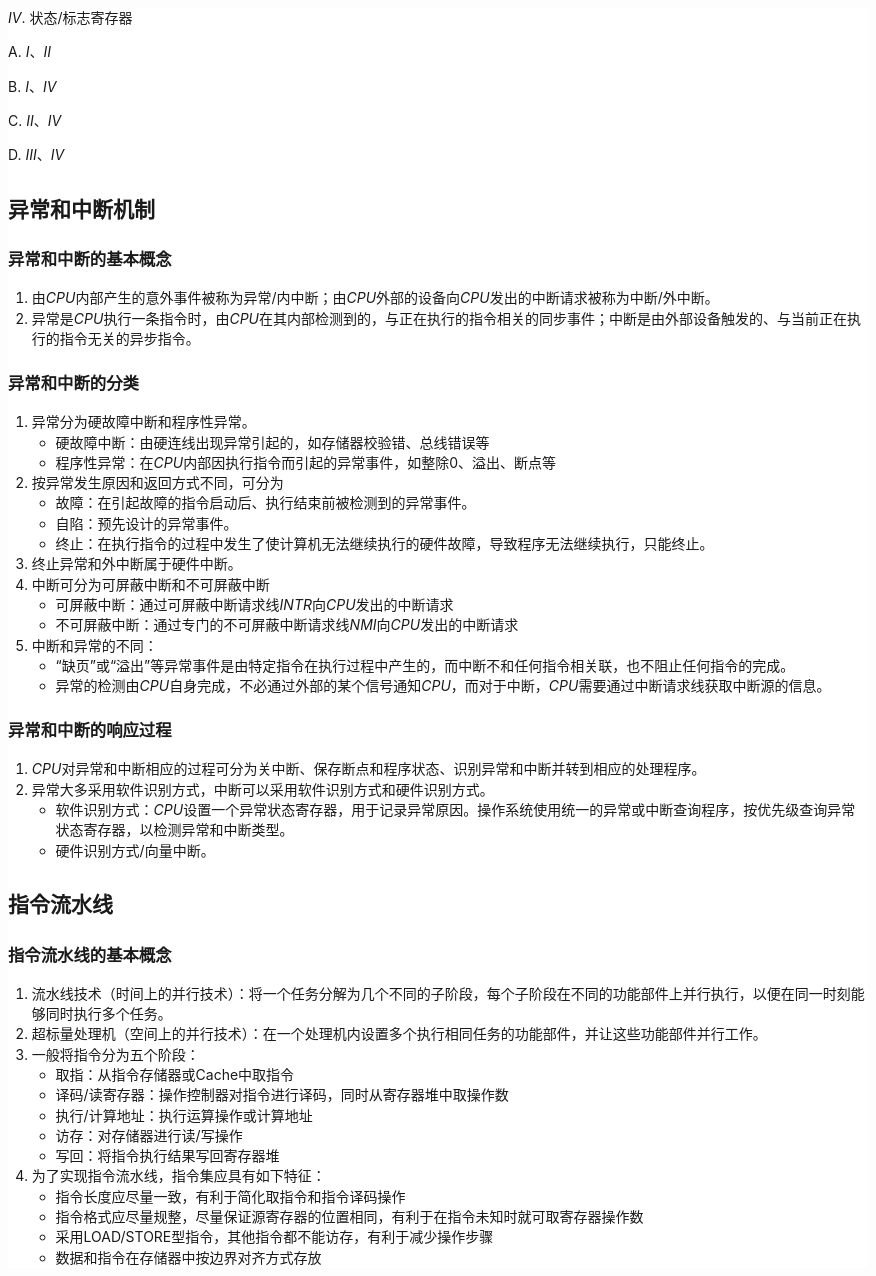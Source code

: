    $IV.$ 状态/标志寄存器

   A. $I$、$II$

   B. $I$、$IV$

   C. $II$、$IV$

   D. $III$、$IV$

## 异常和中断机制

### 异常和中断的基本概念

1. 由$CPU$内部产生的意外事件被称为异常/内中断；由$CPU$外部的设备向$CPU$发出的中断请求被称为中断/外中断。
2. 异常是$CPU$执行一条指令时，由$CPU$在其内部检测到的，与正在执行的指令相关的同步事件；中断是由外部设备触发的、与当前正在执行的指令无关的异步指令。

### 异常和中断的分类

1. 异常分为硬故障中断和程序性异常。
   - 硬故障中断：由硬连线出现异常引起的，如存储器校验错、总线错误等
   - 程序性异常：在$CPU$内部因执行指令而引起的异常事件，如整除$0$、溢出、断点等
2. 按异常发生原因和返回方式不同，可分为
   - 故障：在引起故障的指令启动后、执行结束前被检测到的异常事件。
   - 自陷：预先设计的异常事件。
   - 终止：在执行指令的过程中发生了使计算机无法继续执行的硬件故障，导致程序无法继续执行，只能终止。
3. 终止异常和外中断属于硬件中断。
4. 中断可分为可屏蔽中断和不可屏蔽中断
   - 可屏蔽中断：通过可屏蔽中断请求线$INTR$向$CPU$发出的中断请求
   - 不可屏蔽中断：通过专门的不可屏蔽中断请求线$NMI$向$CPU$发出的中断请求
5. 中断和异常的不同：
   - “缺页”或“溢出”等异常事件是由特定指令在执行过程中产生的，而中断不和任何指令相关联，也不阻止任何指令的完成。
   - 异常的检测由$CPU$自身完成，不必通过外部的某个信号通知$CPU$，而对于中断，$CPU$需要通过中断请求线获取中断源的信息。

### 异常和中断的响应过程

1. $CPU$对异常和中断相应的过程可分为关中断、保存断点和程序状态、识别异常和中断并转到相应的处理程序。
2. 异常大多采用软件识别方式，中断可以采用软件识别方式和硬件识别方式。
   - 软件识别方式：$CPU$设置一个异常状态寄存器，用于记录异常原因。操作系统使用统一的异常或中断查询程序，按优先级查询异常状态寄存器，以检测异常和中断类型。
   - 硬件识别方式/向量中断。

## 指令流水线

### 指令流水线的基本概念

1. 流水线技术（时间上的并行技术）：将一个任务分解为几个不同的子阶段，每个子阶段在不同的功能部件上并行执行，以便在同一时刻能够同时执行多个任务。
2. 超标量处理机（空间上的并行技术）：在一个处理机内设置多个执行相同任务的功能部件，并让这些功能部件并行工作。
3. 一般将指令分为五个阶段：
   - 取指：从指令存储器或Cache中取指令
   - 译码/读寄存器：操作控制器对指令进行译码，同时从寄存器堆中取操作数
   - 执行/计算地址：执行运算操作或计算地址
   - 访存：对存储器进行读/写操作
   - 写回：将指令执行结果写回寄存器堆
4. 为了实现指令流水线，指令集应具有如下特征：
   - 指令长度应尽量一致，有利于简化取指令和指令译码操作
   - 指令格式应尽量规整，尽量保证源寄存器的位置相同，有利于在指令未知时就可取寄存器操作数
   - 采用LOAD/STORE型指令，其他指令都不能访存，有利于减少操作步骤
   - 数据和指令在存储器中按边界对齐方式存放
